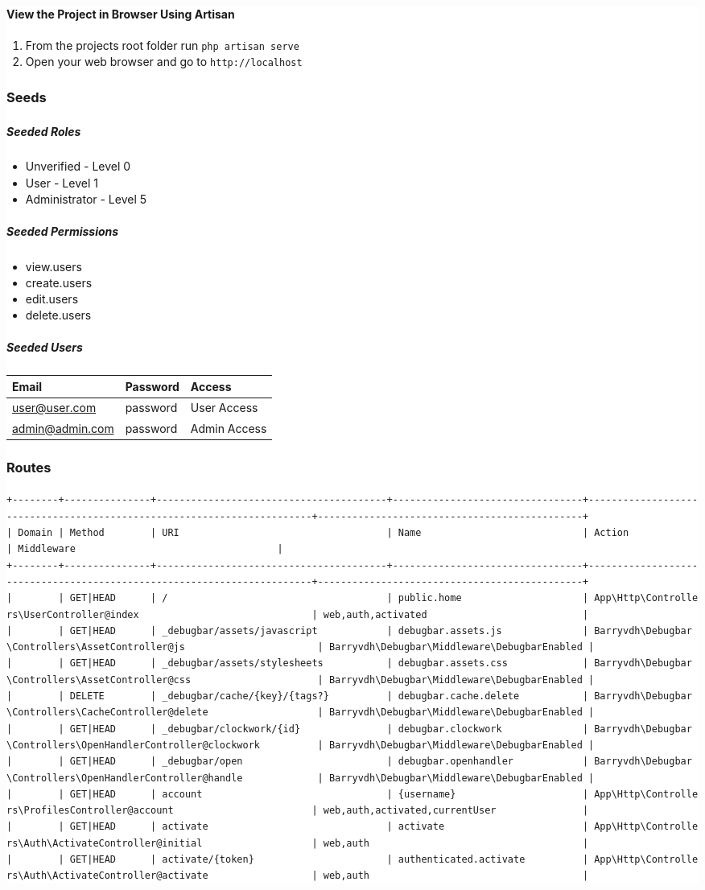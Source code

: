 #### View the Project in Browser Using Artisan
1. From the projects root folder run `php artisan serve`
2. Open your web browser and go to `http://localhost`

### Seeds
##### Seeded Roles
  * Unverified - Level 0
  * User  - Level 1
  * Administrator - Level 5

##### Seeded Permissions
  * view.users
  * create.users
  * edit.users
  * delete.users

##### Seeded Users
|Email|Password|Access|
|:------------|:------------|:------------|
|user@user.com|password|User Access|
|admin@admin.com|password|Admin Access|

### Routes

```
+--------+---------------+----------------------------------------+---------------------------------+------------------------------------------------------------------------+----------------------------------------------+
| Domain | Method        | URI                                    | Name                            | Action                                                                 | Middleware                                   |
+--------+---------------+----------------------------------------+---------------------------------+------------------------------------------------------------------------+----------------------------------------------+
|        | GET|HEAD      | /                                      | public.home                     | App\Http\Controllers\UserController@index                              | web,auth,activated                           |
|        | GET|HEAD      | _debugbar/assets/javascript            | debugbar.assets.js              | Barryvdh\Debugbar\Controllers\AssetController@js                       | Barryvdh\Debugbar\Middleware\DebugbarEnabled |
|        | GET|HEAD      | _debugbar/assets/stylesheets           | debugbar.assets.css             | Barryvdh\Debugbar\Controllers\AssetController@css                      | Barryvdh\Debugbar\Middleware\DebugbarEnabled |
|        | DELETE        | _debugbar/cache/{key}/{tags?}          | debugbar.cache.delete           | Barryvdh\Debugbar\Controllers\CacheController@delete                   | Barryvdh\Debugbar\Middleware\DebugbarEnabled |
|        | GET|HEAD      | _debugbar/clockwork/{id}               | debugbar.clockwork              | Barryvdh\Debugbar\Controllers\OpenHandlerController@clockwork          | Barryvdh\Debugbar\Middleware\DebugbarEnabled |
|        | GET|HEAD      | _debugbar/open                         | debugbar.openhandler            | Barryvdh\Debugbar\Controllers\OpenHandlerController@handle             | Barryvdh\Debugbar\Middleware\DebugbarEnabled |
|        | GET|HEAD      | account                                | {username}                      | App\Http\Controllers\ProfilesController@account                        | web,auth,activated,currentUser               |
|        | GET|HEAD      | activate                               | activate                        | App\Http\Controllers\Auth\ActivateController@initial                   | web,auth                                     |
|        | GET|HEAD      | activate/{token}                       | authenticated.activate          | App\Http\Controllers\Auth\ActivateController@activate                  | web,auth                                     |
```